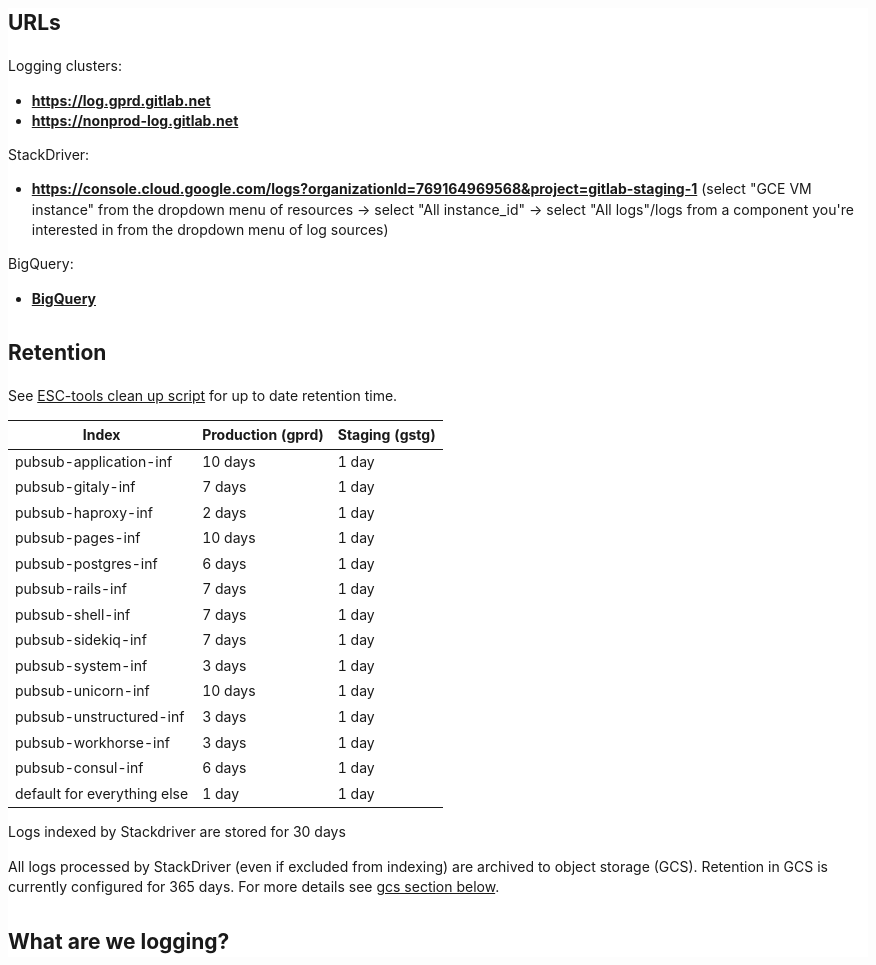 ## URLs ##

Logging clusters:
- **https://log.gprd.gitlab.net**
- **https://nonprod-log.gitlab.net**

StackDriver:
- **https://console.cloud.google.com/logs?organizationId=769164969568&project=gitlab-staging-1** (select "GCE VM instance" from the dropdown menu of resources -> select "All instance_id" -> select "All logs"/logs from a component you're interested in from the dropdown menu of log sources)

BigQuery:
- **[BigQuery](./logging_gcs_archive_bigquery.md)**

## Retention

See [ESC-tools clean up script](https://ops.gitlab.net/gitlab-com/gl-infra/gitlab-restore/esc-tools/blob/master/cleanup_indices.sh) for up to date retention time.

| Index                        | Production (gprd) | Staging (gstg) |
|------------------------------|------------|---------|
| pubsub-application-inf       | 10 days    | 1 day   |
| pubsub-gitaly-inf            | 7 days     | 1 day   |
| pubsub-haproxy-inf           | 2 days     | 1 day   |
| pubsub-pages-inf             | 10 days    | 1 day   |
| pubsub-postgres-inf          | 6 days     | 1 day   |
| pubsub-rails-inf             | 7 days     | 1 day   |
| pubsub-shell-inf             | 7 days     | 1 day   |
| pubsub-sidekiq-inf           | 7 days     | 1 day   |
| pubsub-system-inf            | 3 days     | 1 day   |
| pubsub-unicorn-inf           | 10 days    | 1 day   |
| pubsub-unstructured-inf      | 3 days     | 1 day   |
| pubsub-workhorse-inf         | 3 days     | 1 day   |
| pubsub-consul-inf            | 6 days     | 1 day   |
| default for everything else  | 1 day      | 1 day   |

Logs indexed by Stackdriver are stored for 30 days

All logs processed by StackDriver (even if excluded from indexing) are archived to object storage (GCS). Retention in GCS is currently configured for 365 days. For more details see [gcs section below](#gcs-long-term-storage).

## What are we logging? ##
